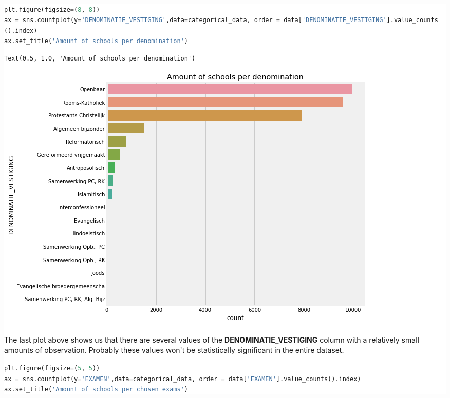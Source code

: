 


```python
plt.figure(figsize=(8, 8))
ax = sns.countplot(y='DENOMINATIE_VESTIGING',data=categorical_data, order = data['DENOMINATIE_VESTIGING'].value_counts().index)
ax.set_title('Amount of schools per denomination')
```




    Text(0.5, 1.0, 'Amount of schools per denomination')




    
![png](output_17_1.png)
    


The last plot above shows us that there are several values of the **DENOMINATIE_VESTIGING** column with a relatively small amounts of observation. Probably these values won't be statistically significant in the entire dataset.


```python
plt.figure(figsize=(5, 5))
ax = sns.countplot(y='EXAMEN',data=categorical_data, order = data['EXAMEN'].value_counts().index)
ax.set_title('Amount of schools per chosen exams')
```

